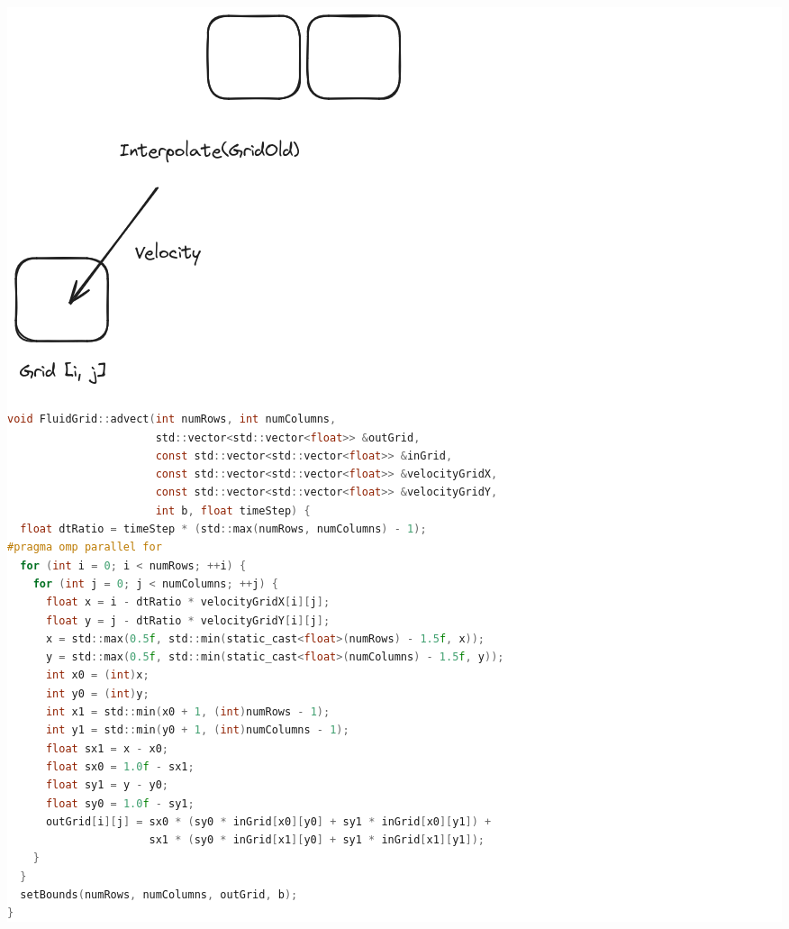   <img src="advection_grid.png">
</p>

```C
void FluidGrid::advect(int numRows, int numColumns,
                       std::vector<std::vector<float>> &outGrid,
                       const std::vector<std::vector<float>> &inGrid,
                       const std::vector<std::vector<float>> &velocityGridX,
                       const std::vector<std::vector<float>> &velocityGridY,
                       int b, float timeStep) {
  float dtRatio = timeStep * (std::max(numRows, numColumns) - 1);
#pragma omp parallel for
  for (int i = 0; i < numRows; ++i) {
    for (int j = 0; j < numColumns; ++j) {
      float x = i - dtRatio * velocityGridX[i][j];
      float y = j - dtRatio * velocityGridY[i][j];
      x = std::max(0.5f, std::min(static_cast<float>(numRows) - 1.5f, x));
      y = std::max(0.5f, std::min(static_cast<float>(numColumns) - 1.5f, y));
      int x0 = (int)x;
      int y0 = (int)y;
      int x1 = std::min(x0 + 1, (int)numRows - 1);
      int y1 = std::min(y0 + 1, (int)numColumns - 1);
      float sx1 = x - x0;
      float sx0 = 1.0f - sx1;
      float sy1 = y - y0;
      float sy0 = 1.0f - sy1;
      outGrid[i][j] = sx0 * (sy0 * inGrid[x0][y0] + sy1 * inGrid[x0][y1]) +
                      sx1 * (sy0 * inGrid[x1][y0] + sy1 * inGrid[x1][y1]);
    }
  }
  setBounds(numRows, numColumns, outGrid, b);
}
```
